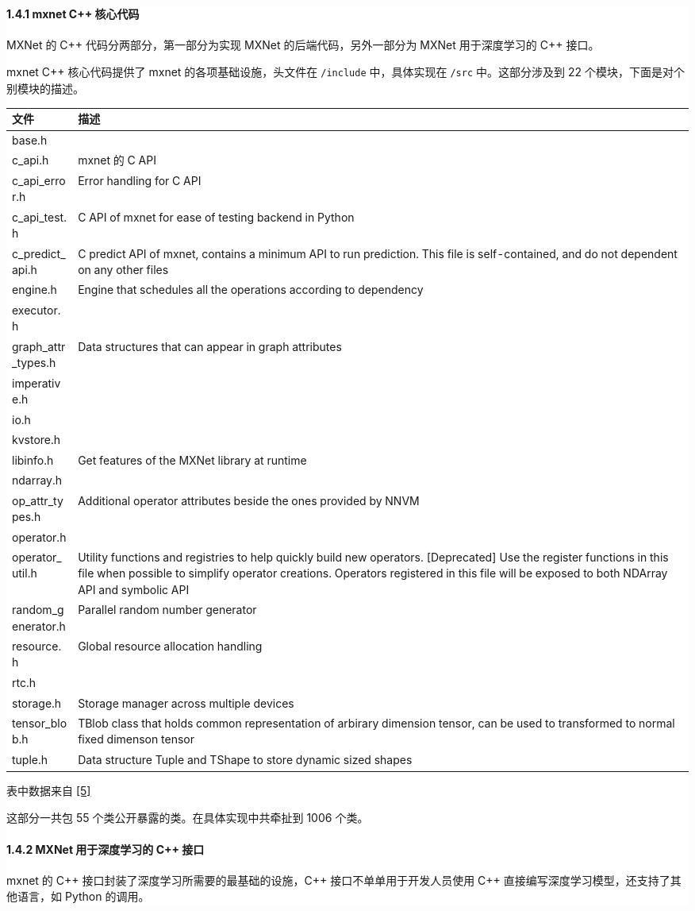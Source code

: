 #### 1.4.1 mxnet C++ 核心代码

MXNet 的 C++ 代码分两部分，第一部分为实现 MXNet 的后端代码，另外一部分为 MXNet 用于深度学习的 C++ 接口。

mxnet C++ 核心代码提供了 mxnet 的各项基础设施，头文件在 `/include` 中，具体实现在 `/src` 中。这部分涉及到 22 个模块，下面是对个别模块的描述。

|文件|描述 |
|:--|:----|
|base.h |	|
| c_api.h | mxnet 的 C API |
| c_api_error.h |	Error handling for C API |
| c_api_test.h |	C API of mxnet for ease of testing backend in Python |
| c_predict_api.h |	C predict API of mxnet, contains a minimum API to run prediction. This file is self-contained, and do not dependent on any other files |
| engine.h |	Engine that schedules all the operations according to dependency |
| executor.h |	 |
| graph_attr_types.h |	Data structures that can appear in graph attributes |
| imperative.h |	 |
| io.h |	 |
| kvstore.h |	 |
| libinfo.h |	Get features of the MXNet library at runtime |
| ndarray.h |	 |
| op_attr_types.h |	Additional operator attributes beside the ones provided by NNVM |
| operator.h |	 |
| operator_util.h |	Utility functions and registries to help quickly build new operators. [Deprecated] Use the register functions in this file when possible to simplify operator creations. Operators registered in this file will be exposed to both NDArray API and symbolic API |
| random_generator.h |	Parallel random number generator |
| resource.h |	Global resource allocation handling |
| rtc.h |	 |
| storage.h |	Storage manager across multiple devices |
| tensor_blob.h |	TBlob class that holds common representation of arbirary dimension tensor, can be used to transformed to normal fixed dimenson tensor |
| tuple.h |	Data structure Tuple and TShape to store dynamic sized shapes |

表中数据来自 [[5]](https://mxnet.incubator.apache.org/versions/master/doxygen/files.html)

这部分一共包 55 个类公开暴露的类。在具体实现中共牵扯到 1006 个类。

#### 1.4.2 MXNet 用于深度学习的 C++ 接口

mxnet 的 C++ 接口封装了深度学习所需要的最基础的设施，C++ 接口不单单用于开发人员使用 C++ 直接编写深度学习模型，还支持了其他语言，如 Python 的调用。
